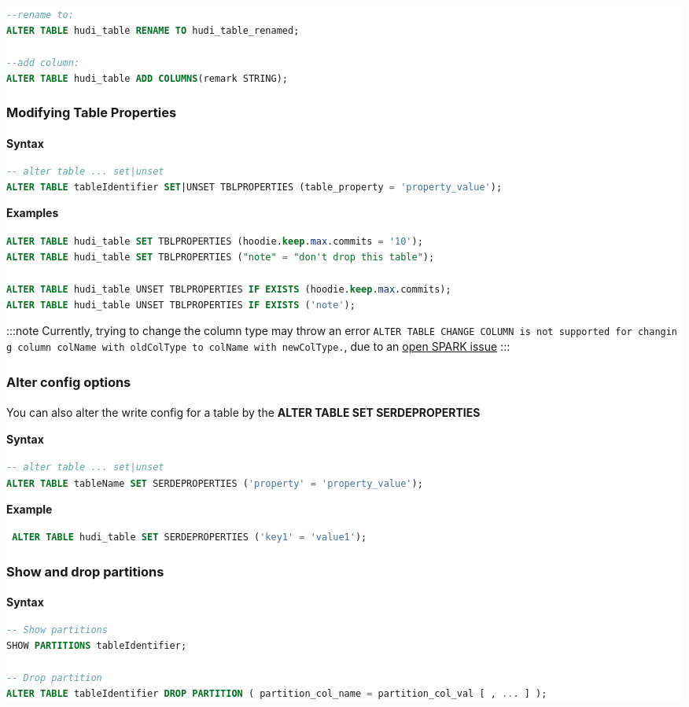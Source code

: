```sql
--rename to:
ALTER TABLE hudi_table RENAME TO hudi_table_renamed;

--add column:
ALTER TABLE hudi_table ADD COLUMNS(remark STRING);
```

### Modifying Table Properties
**Syntax**
```sql
-- alter table ... set|unset
ALTER TABLE tableIdentifier SET|UNSET TBLPROPERTIES (table_property = 'property_value');
```

**Examples**

```sql
ALTER TABLE hudi_table SET TBLPROPERTIES (hoodie.keep.max.commits = '10');
ALTER TABLE hudi_table SET TBLPROPERTIES ("note" = "don't drop this table");

ALTER TABLE hudi_table UNSET TBLPROPERTIES IF EXISTS (hoodie.keep.max.commits);
ALTER TABLE hudi_table UNSET TBLPROPERTIES IF EXISTS ('note');
```

:::note
Currently, trying to change the column type may throw an error ```ALTER TABLE CHANGE COLUMN is not supported for changing column colName with oldColType to colName with newColType.```, due to an [open SPARK issue](https://issues.apache.org/jira/browse/SPARK-21823)
:::

### Alter config options
You can also alter the write config for a table by the **ALTER TABLE SET SERDEPROPERTIES**

**Syntax**

```sql
-- alter table ... set|unset
ALTER TABLE tableName SET SERDEPROPERTIES ('property' = 'property_value');
```

**Example**
```sql
 ALTER TABLE hudi_table SET SERDEPROPERTIES ('key1' = 'value1');
```

### Show and drop partitions

**Syntax**

```sql
-- Show partitions
SHOW PARTITIONS tableIdentifier;

-- Drop partition
ALTER TABLE tableIdentifier DROP PARTITION ( partition_col_name = partition_col_val [ , ... ] );
```
